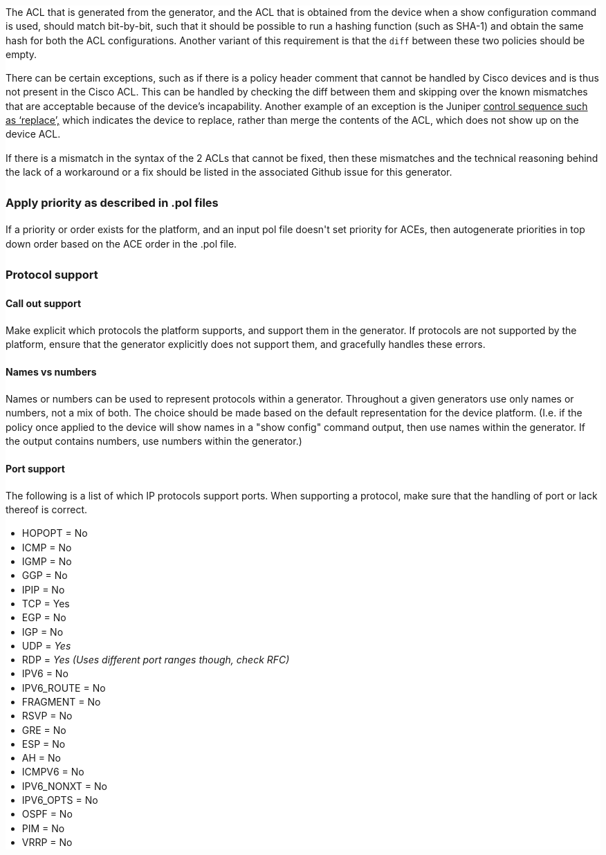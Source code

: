 The ACL that is generated from the generator, and the ACL that is obtained from the device when a show configuration command is used, should match bit-by-bit, such that it should be possible to run a hashing function (such as SHA-1) and obtain the same hash for both the ACL configurations. Another variant of this requirement is that the `diff` between these two policies should be empty.

There can be certain exceptions, such as if there is a policy header comment that cannot be handled by Cisco devices and is thus not present in the Cisco ACL. This can be handled by checking the diff between them and skipping over the known mismatches that are acceptable because of the device’s incapability. Another example of an exception is the Juniper [control sequence such as ‘replace’,](https://github.com/google/capirca/blob/b3e605a54f12efa1e6b0b1cfd179ee6078313c9d/capirca/lib/juniper.py#L993) which indicates the device to replace, rather than merge the contents of the ACL, which does not show up on the device ACL.

If there is a mismatch in the syntax of the 2 ACLs that cannot be fixed, then these mismatches and the technical reasoning behind the lack of a workaround or a fix should be listed in the associated Github issue for this generator.

### Apply priority as described in .pol files

If a priority or order exists for the platform, and an input pol file doesn't set priority for ACEs, then autogenerate priorities in top down order based on the ACE order in the .pol file.

### Protocol support

#### Call out support

Make explicit which protocols the platform supports, and support them in the generator. If protocols are not supported by the platform, ensure that the generator explicitly does not support them, and gracefully handles these errors.

#### Names vs numbers

Names or numbers can be used to represent protocols within a generator. Throughout a given generators use only names or numbers, not a mix of both. The choice should be made based on the default representation for the device platform. (I.e. if the policy once applied to the device will show names in a "show config" command output, then use names within the generator. If the output contains numbers, use numbers within the generator.)

#### Port support

The following is a list of which IP protocols support ports. When supporting a
protocol, make sure that the handling of port or lack thereof is correct.

* HOPOPT = No
* ICMP = No
* IGMP = No
* GGP = No
* IPIP = No
* TCP = Yes
* EGP = No
* IGP = No
* UDP = *Yes*
* RDP = *Yes (Uses different port ranges though, check RFC)*
* IPV6 = No
* IPV6_ROUTE = No
* FRAGMENT = No
* RSVP = No
* GRE = No
* ESP = No
* AH = No
* ICMPV6 = No
* IPV6_NONXT = No
* IPV6_OPTS = No
* OSPF = No
* PIM = No
* VRRP = No